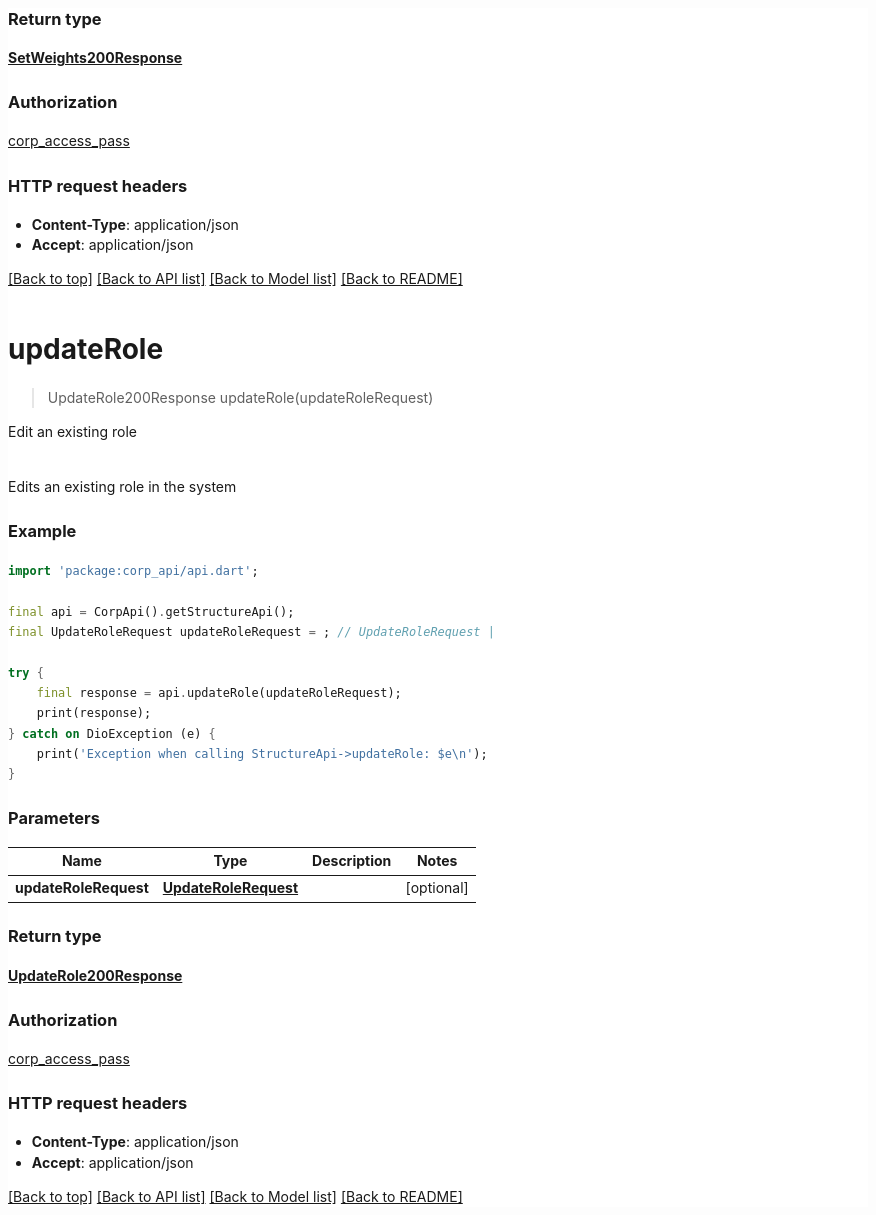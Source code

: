 ### Return type

[**SetWeights200Response**](SetWeights200Response.md)

### Authorization

[corp_access_pass](../README.md#corp_access_pass)

### HTTP request headers

 - **Content-Type**: application/json
 - **Accept**: application/json

[[Back to top]](#) [[Back to API list]](../README.md#documentation-for-api-endpoints) [[Back to Model list]](../README.md#documentation-for-models) [[Back to README]](../README.md)

# **updateRole**
> UpdateRole200Response updateRole(updateRoleRequest)

Edit an existing role

<br/>Edits an existing role in the system<br/>

### Example
```dart
import 'package:corp_api/api.dart';

final api = CorpApi().getStructureApi();
final UpdateRoleRequest updateRoleRequest = ; // UpdateRoleRequest | 

try {
    final response = api.updateRole(updateRoleRequest);
    print(response);
} catch on DioException (e) {
    print('Exception when calling StructureApi->updateRole: $e\n');
}
```

### Parameters

Name | Type | Description  | Notes
------------- | ------------- | ------------- | -------------
 **updateRoleRequest** | [**UpdateRoleRequest**](UpdateRoleRequest.md)|  | [optional] 

### Return type

[**UpdateRole200Response**](UpdateRole200Response.md)

### Authorization

[corp_access_pass](../README.md#corp_access_pass)

### HTTP request headers

 - **Content-Type**: application/json
 - **Accept**: application/json

[[Back to top]](#) [[Back to API list]](../README.md#documentation-for-api-endpoints) [[Back to Model list]](../README.md#documentation-for-models) [[Back to README]](../README.md)

